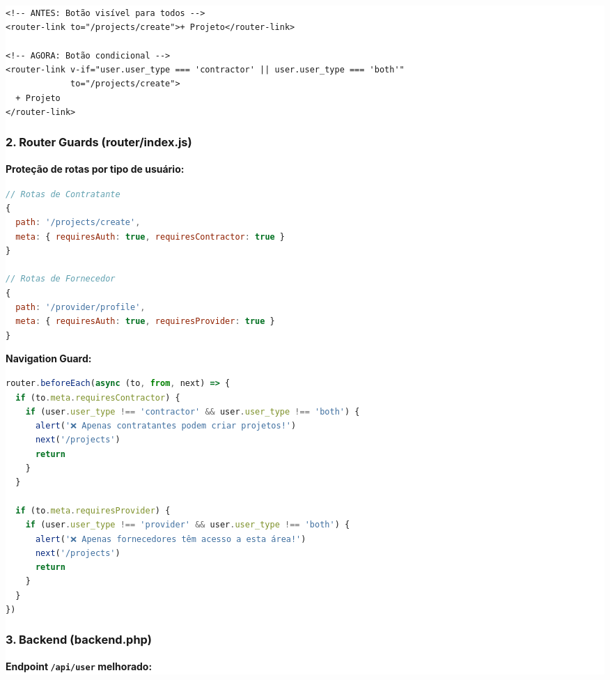 ```vue
<!-- ANTES: Botão visível para todos -->
<router-link to="/projects/create">+ Projeto</router-link>

<!-- AGORA: Botão condicional -->
<router-link v-if="user.user_type === 'contractor' || user.user_type === 'both'" 
             to="/projects/create">
  + Projeto
</router-link>
```

### 2. Router Guards (router/index.js)

**Proteção de rotas por tipo de usuário:**

```javascript
// Rotas de Contratante
{
  path: '/projects/create',
  meta: { requiresAuth: true, requiresContractor: true }
}

// Rotas de Fornecedor
{
  path: '/provider/profile',
  meta: { requiresAuth: true, requiresProvider: true }
}
```

**Navigation Guard:**

```javascript
router.beforeEach(async (to, from, next) => {
  if (to.meta.requiresContractor) {
    if (user.user_type !== 'contractor' && user.user_type !== 'both') {
      alert('❌ Apenas contratantes podem criar projetos!')
      next('/projects')
      return
    }
  }
  
  if (to.meta.requiresProvider) {
    if (user.user_type !== 'provider' && user.user_type !== 'both') {
      alert('❌ Apenas fornecedores têm acesso a esta área!')
      next('/projects')
      return
    }
  }
})
```

### 3. Backend (backend.php)

**Endpoint `/api/user` melhorado:**
